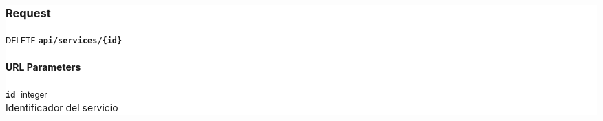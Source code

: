 ```javascript
```


<div id="execution-results-DELETEapi-services--id-" hidden>
    <blockquote>Received response<span id="execution-response-status-DELETEapi-services--id-"></span>:</blockquote>
    <pre class="json"><code id="execution-response-content-DELETEapi-services--id-"></code></pre>
</div>
<div id="execution-error-DELETEapi-services--id-" hidden>
    <blockquote>Request failed with error:</blockquote>
    <pre><code id="execution-error-message-DELETEapi-services--id-"></code></pre>
</div>
<form id="form-DELETEapi-services--id-" data-method="DELETE" data-path="api/services/{id}" data-authed="1" data-hasfiles="0" data-headers='{"Authorization":"Bearer {YOUR_AUTH_KEY}","Content-Type":"application\/json","Accept":"application\/json"}' onsubmit="event.preventDefault(); executeTryOut('DELETEapi-services--id-', this);">
<h3>
    Request&nbsp;&nbsp;&nbsp;
    </h3>
<p>
<small class="badge badge-red">DELETE</small>
 <b><code>api/services/{id}</code></b>
</p>
<p>
<label id="auth-DELETEapi-services--id-" hidden>Authorization header: <b><code>Bearer </code></b><input type="text" name="Authorization" data-prefix="Bearer " data-endpoint="DELETEapi-services--id-" data-component="header"></label>
</p>
<h4 class="fancy-heading-panel"><b>URL Parameters</b></h4>
<p>
<b><code>id</code></b>&nbsp;&nbsp;<small>integer</small>  &nbsp;
<input type="number" name="id" data-endpoint="DELETEapi-services--id-" data-component="url" required  hidden>
<br>
Identificador del servicio
</p>
</form>



